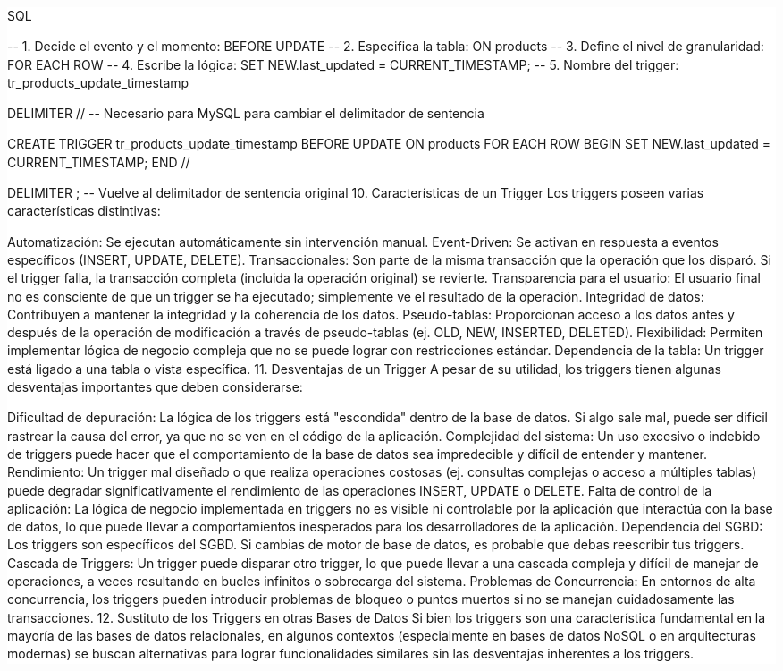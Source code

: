 SQL

-- 1. Decide el evento y el momento: BEFORE UPDATE
-- 2. Especifica la tabla: ON products
-- 3. Define el nivel de granularidad: FOR EACH ROW
-- 4. Escribe la lógica: SET NEW.last_updated = CURRENT_TIMESTAMP;
-- 5. Nombre del trigger: tr_products_update_timestamp

DELIMITER // -- Necesario para MySQL para cambiar el delimitador de sentencia

CREATE TRIGGER tr_products_update_timestamp
BEFORE UPDATE ON products
FOR EACH ROW
BEGIN
    SET NEW.last_updated = CURRENT_TIMESTAMP;
END //

DELIMITER ; -- Vuelve al delimitador de sentencia original
10. Características de un Trigger
Los triggers poseen varias características distintivas:

Automatización: Se ejecutan automáticamente sin intervención manual.
Event-Driven: Se activan en respuesta a eventos específicos (INSERT, UPDATE, DELETE).
Transaccionales: Son parte de la misma transacción que la operación que los disparó. Si el trigger falla, la transacción completa (incluida la operación original) se revierte.
Transparencia para el usuario: El usuario final no es consciente de que un trigger se ha ejecutado; simplemente ve el resultado de la operación.
Integridad de datos: Contribuyen a mantener la integridad y la coherencia de los datos.
Pseudo-tablas: Proporcionan acceso a los datos antes y después de la operación de modificación a través de pseudo-tablas (ej. OLD, NEW, INSERTED, DELETED).
Flexibilidad: Permiten implementar lógica de negocio compleja que no se puede lograr con restricciones estándar.
Dependencia de la tabla: Un trigger está ligado a una tabla o vista específica.
11. Desventajas de un Trigger
A pesar de su utilidad, los triggers tienen algunas desventajas importantes que deben considerarse:

Dificultad de depuración: La lógica de los triggers está "escondida" dentro de la base de datos. Si algo sale mal, puede ser difícil rastrear la causa del error, ya que no se ven en el código de la aplicación.
Complejidad del sistema: Un uso excesivo o indebido de triggers puede hacer que el comportamiento de la base de datos sea impredecible y difícil de entender y mantener.
Rendimiento: Un trigger mal diseñado o que realiza operaciones costosas (ej. consultas complejas o acceso a múltiples tablas) puede degradar significativamente el rendimiento de las operaciones INSERT, UPDATE o DELETE.
Falta de control de la aplicación: La lógica de negocio implementada en triggers no es visible ni controlable por la aplicación que interactúa con la base de datos, lo que puede llevar a comportamientos inesperados para los desarrolladores de la aplicación.
Dependencia del SGBD: Los triggers son específicos del SGBD. Si cambias de motor de base de datos, es probable que debas reescribir tus triggers.
Cascada de Triggers: Un trigger puede disparar otro trigger, lo que puede llevar a una cascada compleja y difícil de manejar de operaciones, a veces resultando en bucles infinitos o sobrecarga del sistema.
Problemas de Concurrencia: En entornos de alta concurrencia, los triggers pueden introducir problemas de bloqueo o puntos muertos si no se manejan cuidadosamente las transacciones.
12. Sustituto de los Triggers en otras Bases de Datos
Si bien los triggers son una característica fundamental en la mayoría de las bases de datos relacionales, en algunos contextos (especialmente en bases de datos NoSQL o en arquitecturas modernas) se buscan alternativas para lograr funcionalidades similares sin las desventajas inherentes a los triggers.
